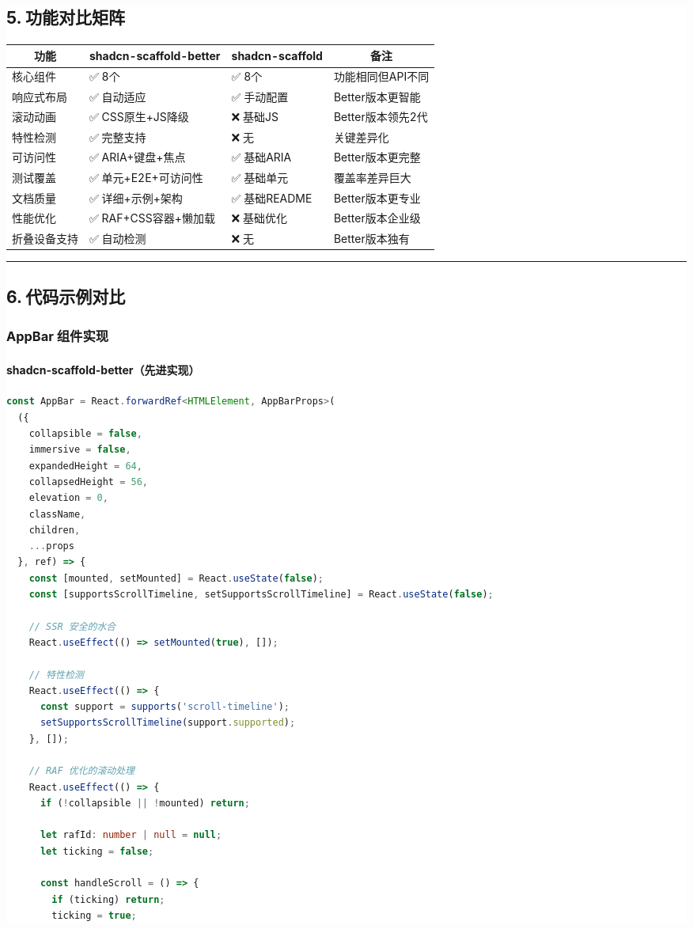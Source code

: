 
## 5. 功能对比矩阵

| 功能 | shadcn-scaffold-better | shadcn-scaffold | 备注 |
|------|----------------------|----------------|------|
| 核心组件 | ✅ 8个 | ✅ 8个 | 功能相同但API不同 |
| 响应式布局 | ✅ 自动适应 | ✅ 手动配置 | Better版本更智能 |
| 滚动动画 | ✅ CSS原生+JS降级 | ❌ 基础JS | Better版本领先2代 |
| 特性检测 | ✅ 完整支持 | ❌ 无 | 关键差异化 |
| 可访问性 | ✅ ARIA+键盘+焦点 | ✅ 基础ARIA | Better版本更完整 |
| 测试覆盖 | ✅ 单元+E2E+可访问性 | ✅ 基础单元 | 覆盖率差异巨大 |
| 文档质量 | ✅ 详细+示例+架构 | ✅ 基础README | Better版本更专业 |
| 性能优化 | ✅ RAF+CSS容器+懒加载 | ❌ 基础优化 | Better版本企业级 |
| 折叠设备支持 | ✅ 自动检测 | ❌ 无 | Better版本独有 |

---

## 6. 代码示例对比

### AppBar 组件实现

#### shadcn-scaffold-better（先进实现）
```typescript
const AppBar = React.forwardRef<HTMLElement, AppBarProps>(
  ({
    collapsible = false,
    immersive = false,
    expandedHeight = 64,
    collapsedHeight = 56,
    elevation = 0,
    className,
    children,
    ...props
  }, ref) => {
    const [mounted, setMounted] = React.useState(false);
    const [supportsScrollTimeline, setSupportsScrollTimeline] = React.useState(false);

    // SSR 安全的水合
    React.useEffect(() => setMounted(true), []);

    // 特性检测
    React.useEffect(() => {
      const support = supports('scroll-timeline');
      setSupportsScrollTimeline(support.supported);
    }, []);

    // RAF 优化的滚动处理
    React.useEffect(() => {
      if (!collapsible || !mounted) return;

      let rafId: number | null = null;
      let ticking = false;

      const handleScroll = () => {
        if (ticking) return;
        ticking = true;

```